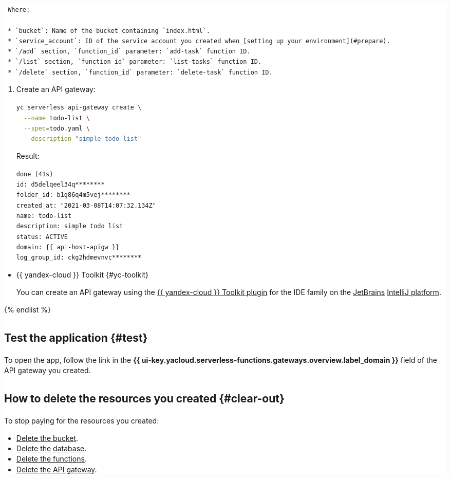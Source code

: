      Where:

     * `bucket`: Name of the bucket containing `index.html`.
     * `service_account`: ID of the service account you created when [setting up your environment](#prepare).
     * `/add` section, `function_id` parameter: `add-task` function ID.
     * `/list` section, `function_id` parameter: `list-tasks` function ID.
     * `/delete` section, `function_id` parameter: `delete-task` function ID.

  1. Create an API gateway:

     ```bash
     yc serverless api-gateway create \
       --name todo-list \
       --spec=todo.yaml \
       --description "simple todo list"
     ```

     Result:

     ```text
     done (41s)
     id: d5delqeel34q********
     folder_id: b1g86q4m5vej********
     created_at: "2021-03-08T14:07:32.134Z"
     name: todo-list
     description: simple todo list
     status: ACTIVE
     domain: {{ api-host-apigw }}
     log_group_id: ckg2hdmevnvc********
     ```

- {{ yandex-cloud }} Toolkit {#yc-toolkit}

  You can create an API gateway using the [{{ yandex-cloud }} Toolkit plugin](https://github.com/yandex-cloud/ide-plugin-jetbrains/blob/master/README.en.md) for the IDE family on the [JetBrains](https://www.jetbrains.com/) [IntelliJ platform](https://www.jetbrains.com/opensource/idea/).

{% endlist %}

## Test the application {#test}

To open the app, follow the link in the **{{ ui-key.yacloud.serverless-functions.gateways.overview.label_domain }}** field of the API gateway you created.

## How to delete the resources you created {#clear-out}

To stop paying for the resources you created:

* [Delete the bucket](../../storage/operations/buckets/delete.md).
* [Delete the database](../../ydb/operations/manage-databases.md#delete-db).
* [Delete the functions](../../functions/operations/function/function-delete.md).
* [Delete the API gateway](../../api-gateway/operations/api-gw-delete.md).
